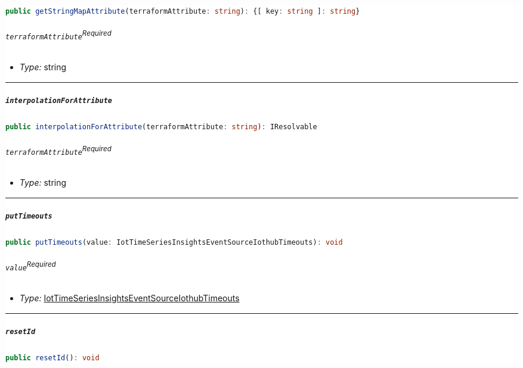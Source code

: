 ```typescript
public getStringMapAttribute(terraformAttribute: string): {[ key: string ]: string}
```

###### `terraformAttribute`<sup>Required</sup> <a name="terraformAttribute" id="@cdktf/provider-azurerm.iotTimeSeriesInsightsEventSourceIothub.IotTimeSeriesInsightsEventSourceIothub.getStringMapAttribute.parameter.terraformAttribute"></a>

- *Type:* string

---

##### `interpolationForAttribute` <a name="interpolationForAttribute" id="@cdktf/provider-azurerm.iotTimeSeriesInsightsEventSourceIothub.IotTimeSeriesInsightsEventSourceIothub.interpolationForAttribute"></a>

```typescript
public interpolationForAttribute(terraformAttribute: string): IResolvable
```

###### `terraformAttribute`<sup>Required</sup> <a name="terraformAttribute" id="@cdktf/provider-azurerm.iotTimeSeriesInsightsEventSourceIothub.IotTimeSeriesInsightsEventSourceIothub.interpolationForAttribute.parameter.terraformAttribute"></a>

- *Type:* string

---

##### `putTimeouts` <a name="putTimeouts" id="@cdktf/provider-azurerm.iotTimeSeriesInsightsEventSourceIothub.IotTimeSeriesInsightsEventSourceIothub.putTimeouts"></a>

```typescript
public putTimeouts(value: IotTimeSeriesInsightsEventSourceIothubTimeouts): void
```

###### `value`<sup>Required</sup> <a name="value" id="@cdktf/provider-azurerm.iotTimeSeriesInsightsEventSourceIothub.IotTimeSeriesInsightsEventSourceIothub.putTimeouts.parameter.value"></a>

- *Type:* <a href="#@cdktf/provider-azurerm.iotTimeSeriesInsightsEventSourceIothub.IotTimeSeriesInsightsEventSourceIothubTimeouts">IotTimeSeriesInsightsEventSourceIothubTimeouts</a>

---

##### `resetId` <a name="resetId" id="@cdktf/provider-azurerm.iotTimeSeriesInsightsEventSourceIothub.IotTimeSeriesInsightsEventSourceIothub.resetId"></a>

```typescript
public resetId(): void
```
